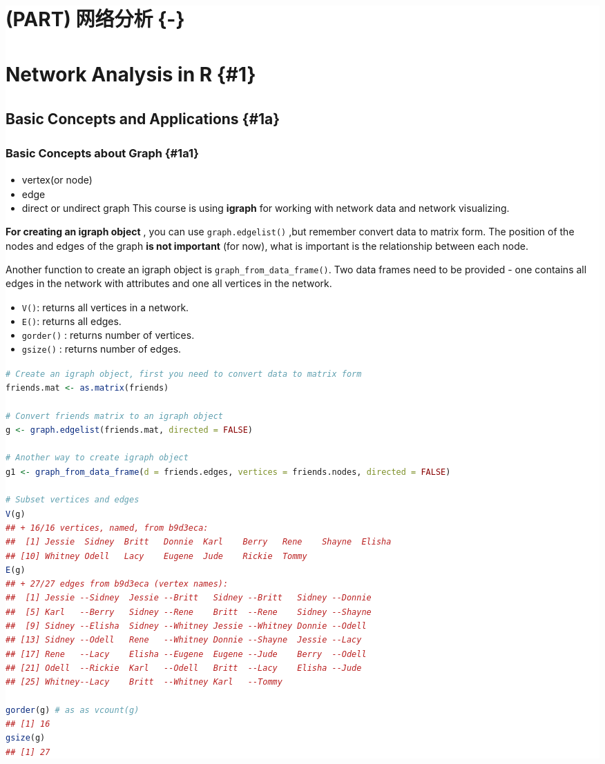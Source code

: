 
# (PART) 网络分析 {-}


# Network Analysis in R {#1}

## Basic Concepts and Applications {#1a}











### Basic Concepts about Graph {#1a1}
- vertex(or node)
- edge
- direct or undirect graph
This course is using **igraph** for working with network data and network visualizing.

**For creating an igraph object** , you can use `graph.edgelist()` ,but remember convert data to matrix form. The position of the nodes and edges of the graph **is not important** (for now), what is important is the relationship between each node. 

Another function to create an igraph object is `graph_from_data_frame()`. Two data frames need to be provided - one contains all edges in the network with attributes and one all vertices in the network.

- `V()`: returns all vertices in a network.
- `E()`: returns all edges.
- `gorder()` : returns number of vertices.
- `gsize()` : returns number of edges.



```r
# Create an igraph object, first you need to convert data to matrix form
friends.mat <- as.matrix(friends)

# Convert friends matrix to an igraph object
g <- graph.edgelist(friends.mat, directed = FALSE)

# Another way to create igraph object
g1 <- graph_from_data_frame(d = friends.edges, vertices = friends.nodes, directed = FALSE)

# Subset vertices and edges
V(g)
## + 16/16 vertices, named, from b9d3eca:
##  [1] Jessie  Sidney  Britt   Donnie  Karl    Berry   Rene    Shayne  Elisha 
## [10] Whitney Odell   Lacy    Eugene  Jude    Rickie  Tommy
E(g)
## + 27/27 edges from b9d3eca (vertex names):
##  [1] Jessie --Sidney  Jessie --Britt   Sidney --Britt   Sidney --Donnie 
##  [5] Karl   --Berry   Sidney --Rene    Britt  --Rene    Sidney --Shayne 
##  [9] Sidney --Elisha  Sidney --Whitney Jessie --Whitney Donnie --Odell  
## [13] Sidney --Odell   Rene   --Whitney Donnie --Shayne  Jessie --Lacy   
## [17] Rene   --Lacy    Elisha --Eugene  Eugene --Jude    Berry  --Odell  
## [21] Odell  --Rickie  Karl   --Odell   Britt  --Lacy    Elisha --Jude   
## [25] Whitney--Lacy    Britt  --Whitney Karl   --Tommy

gorder(g) # as as vcount(g)
## [1] 16
gsize(g)
## [1] 27
```